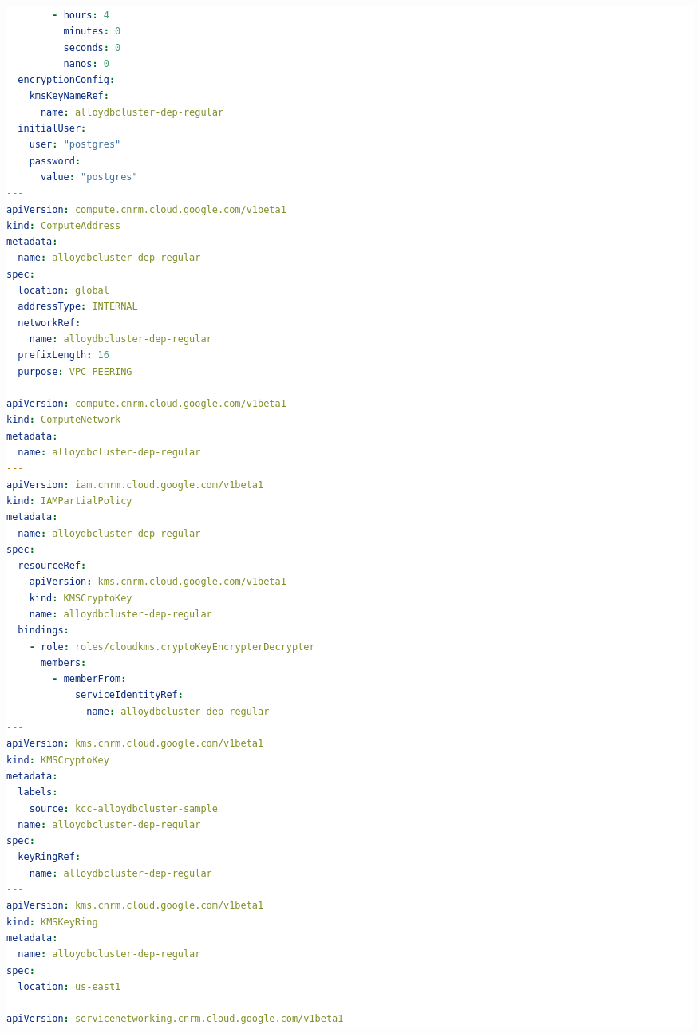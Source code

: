 ```yaml
        - hours: 4
          minutes: 0
          seconds: 0
          nanos: 0
  encryptionConfig:
    kmsKeyNameRef: 
      name: alloydbcluster-dep-regular
  initialUser:
    user: "postgres"
    password:
      value: "postgres"
---
apiVersion: compute.cnrm.cloud.google.com/v1beta1
kind: ComputeAddress
metadata:
  name: alloydbcluster-dep-regular
spec:
  location: global
  addressType: INTERNAL
  networkRef:
    name: alloydbcluster-dep-regular
  prefixLength: 16
  purpose: VPC_PEERING
---
apiVersion: compute.cnrm.cloud.google.com/v1beta1
kind: ComputeNetwork
metadata:
  name: alloydbcluster-dep-regular
---
apiVersion: iam.cnrm.cloud.google.com/v1beta1
kind: IAMPartialPolicy
metadata:
  name: alloydbcluster-dep-regular
spec:
  resourceRef:
    apiVersion: kms.cnrm.cloud.google.com/v1beta1
    kind: KMSCryptoKey
    name: alloydbcluster-dep-regular
  bindings:
    - role: roles/cloudkms.cryptoKeyEncrypterDecrypter
      members:
        - memberFrom:
            serviceIdentityRef:
              name: alloydbcluster-dep-regular
---
apiVersion: kms.cnrm.cloud.google.com/v1beta1
kind: KMSCryptoKey
metadata:
  labels:
    source: kcc-alloydbcluster-sample
  name: alloydbcluster-dep-regular
spec:
  keyRingRef:
    name: alloydbcluster-dep-regular
---
apiVersion: kms.cnrm.cloud.google.com/v1beta1
kind: KMSKeyRing
metadata:
  name: alloydbcluster-dep-regular
spec:
  location: us-east1
---
apiVersion: servicenetworking.cnrm.cloud.google.com/v1beta1
```